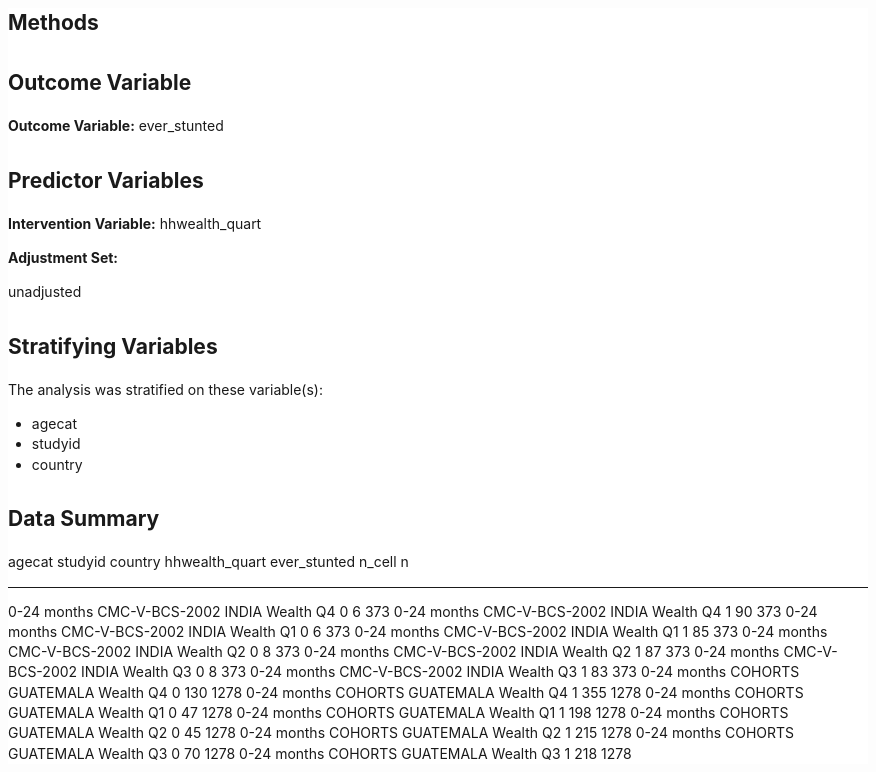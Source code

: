 





## Methods
## Outcome Variable

**Outcome Variable:** ever_stunted

## Predictor Variables

**Intervention Variable:** hhwealth_quart

**Adjustment Set:**

unadjusted

## Stratifying Variables

The analysis was stratified on these variable(s):

* agecat
* studyid
* country

## Data Summary

agecat        studyid          country                        hhwealth_quart    ever_stunted   n_cell       n
------------  ---------------  -----------------------------  ---------------  -------------  -------  ------
0-24 months   CMC-V-BCS-2002   INDIA                          Wealth Q4                    0        6     373
0-24 months   CMC-V-BCS-2002   INDIA                          Wealth Q4                    1       90     373
0-24 months   CMC-V-BCS-2002   INDIA                          Wealth Q1                    0        6     373
0-24 months   CMC-V-BCS-2002   INDIA                          Wealth Q1                    1       85     373
0-24 months   CMC-V-BCS-2002   INDIA                          Wealth Q2                    0        8     373
0-24 months   CMC-V-BCS-2002   INDIA                          Wealth Q2                    1       87     373
0-24 months   CMC-V-BCS-2002   INDIA                          Wealth Q3                    0        8     373
0-24 months   CMC-V-BCS-2002   INDIA                          Wealth Q3                    1       83     373
0-24 months   COHORTS          GUATEMALA                      Wealth Q4                    0      130    1278
0-24 months   COHORTS          GUATEMALA                      Wealth Q4                    1      355    1278
0-24 months   COHORTS          GUATEMALA                      Wealth Q1                    0       47    1278
0-24 months   COHORTS          GUATEMALA                      Wealth Q1                    1      198    1278
0-24 months   COHORTS          GUATEMALA                      Wealth Q2                    0       45    1278
0-24 months   COHORTS          GUATEMALA                      Wealth Q2                    1      215    1278
0-24 months   COHORTS          GUATEMALA                      Wealth Q3                    0       70    1278
0-24 months   COHORTS          GUATEMALA                      Wealth Q3                    1      218    1278
